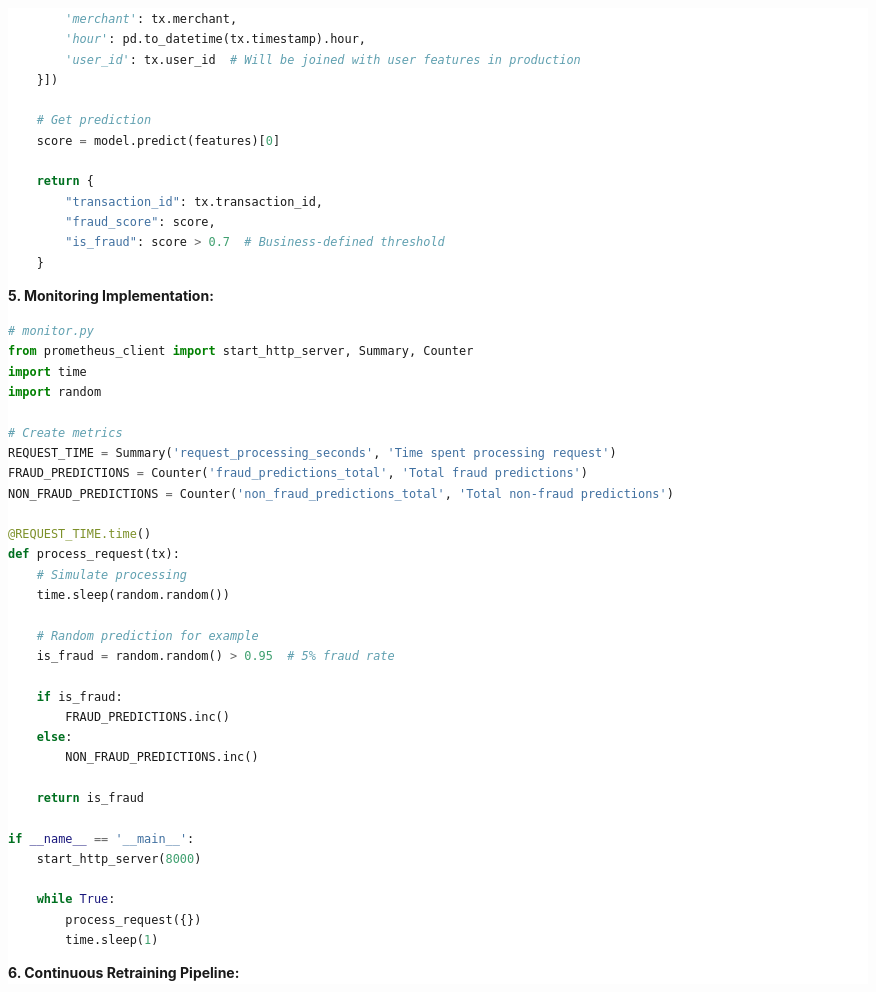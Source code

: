 ```python
        'merchant': tx.merchant,
        'hour': pd.to_datetime(tx.timestamp).hour,
        'user_id': tx.user_id  # Will be joined with user features in production
    }])
    
    # Get prediction
    score = model.predict(features)[0]
    
    return {
        "transaction_id": tx.transaction_id,
        "fraud_score": score,
        "is_fraud": score > 0.7  # Business-defined threshold
    }
```

**5. Monitoring Implementation:**

```python
# monitor.py
from prometheus_client import start_http_server, Summary, Counter
import time
import random

# Create metrics
REQUEST_TIME = Summary('request_processing_seconds', 'Time spent processing request')
FRAUD_PREDICTIONS = Counter('fraud_predictions_total', 'Total fraud predictions')
NON_FRAUD_PREDICTIONS = Counter('non_fraud_predictions_total', 'Total non-fraud predictions')

@REQUEST_TIME.time()
def process_request(tx):
    # Simulate processing
    time.sleep(random.random())
    
    # Random prediction for example
    is_fraud = random.random() > 0.95  # 5% fraud rate
    
    if is_fraud:
        FRAUD_PREDICTIONS.inc()
    else:
        NON_FRAUD_PREDICTIONS.inc()
    
    return is_fraud

if __name__ == '__main__':
    start_http_server(8000)
    
    while True:
        process_request({})
        time.sleep(1)
```

**6. Continuous Retraining Pipeline:**
